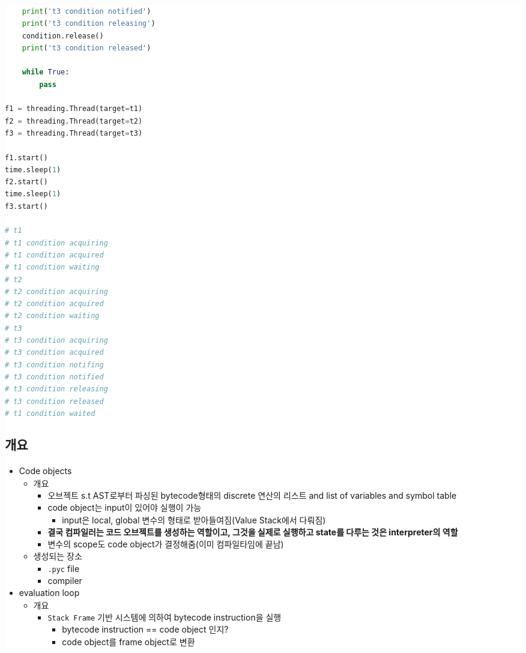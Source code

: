 ```py
    print('t3 condition notified')
    print('t3 condition releasing')
    condition.release()
    print('t3 condition released')

    while True:
        pass

f1 = threading.Thread(target=t1)
f2 = threading.Thread(target=t2)
f3 = threading.Thread(target=t3)

f1.start()
time.sleep(1)
f2.start()
time.sleep(1)
f3.start()

# t1
# t1 condition acquiring
# t1 condition acquired
# t1 condition waiting
# t2
# t2 condition acquiring
# t2 condition acquired
# t2 condition waiting
# t3
# t3 condition acquiring
# t3 condition acquired
# t3 condition notifing
# t3 condition notified
# t3 condition releasing
# t3 condition released
# t1 condition waited
```

## 개요

- Code objects
  - 개요
    - 오브젝트 s.t AST로부터 파싱된 bytecode형태의 discrete 연산의 리스트 and list of variables and symbol table
    - code object는 input이 있어야 실행이 가능
      - input은 local, global 변수의 형태로 받아들여짐(Value Stack에서 다뤄짐)
    - **결국 컴파일러는 코드 오브젝트를 생성하는 역할이고, 그것을 실제로 실행하고 state를 다루는 것은 interpreter의 역할**
    - 변수의 scope도 code object가 결정해줌(이미 컴파일타임에 끝남)
  - 생성되는 장소
    - `.pyc` file
    - compiler
- evaluation loop
  - 개요
    - `Stack Frame` 기반 시스템에 의하여 bytecode instruction을 실행
      - bytecode instruction == code object 인지?
      - code object를 frame object로 변환
